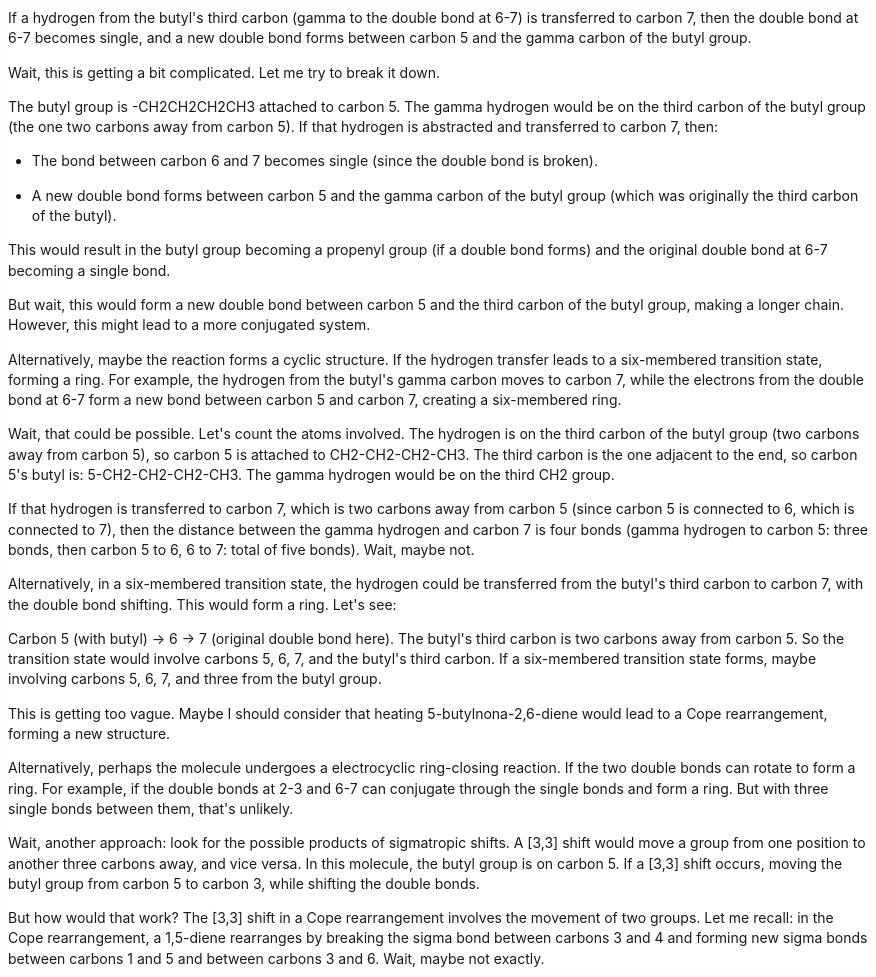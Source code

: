 If a hydrogen from the butyl's third carbon (gamma to the double bond at 6-7) is transferred to carbon 7, then the double bond at 6-7 becomes single, and a new double bond forms between carbon 5 and the gamma carbon of the butyl group. 

Wait, this is getting a bit complicated. Let me try to break it down. 

The butyl group is -CH2CH2CH2CH3 attached to carbon 5. The gamma hydrogen would be on the third carbon of the butyl group (the one two carbons away from carbon 5). If that hydrogen is abstracted and transferred to carbon 7, then:

- The bond between carbon 6 and 7 becomes single (since the double bond is broken).

- A new double bond forms between carbon 5 and the gamma carbon of the butyl group (which was originally the third carbon of the butyl).

This would result in the butyl group becoming a propenyl group (if a double bond forms) and the original double bond at 6-7 becoming a single bond. 

But wait, this would form a new double bond between carbon 5 and the third carbon of the butyl group, making a longer chain. However, this might lead to a more conjugated system. 

Alternatively, maybe the reaction forms a cyclic structure. If the hydrogen transfer leads to a six-membered transition state, forming a ring. For example, the hydrogen from the butyl's gamma carbon moves to carbon 7, while the electrons from the double bond at 6-7 form a new bond between carbon 5 and carbon 7, creating a six-membered ring. 

Wait, that could be possible. Let's count the atoms involved. The hydrogen is on the third carbon of the butyl group (two carbons away from carbon 5), so carbon 5 is attached to CH2-CH2-CH2-CH3. The third carbon is the one adjacent to the end, so carbon 5's butyl is: 5-CH2-CH2-CH2-CH3. The gamma hydrogen would be on the third CH2 group. 

If that hydrogen is transferred to carbon 7, which is two carbons away from carbon 5 (since carbon 5 is connected to 6, which is connected to 7), then the distance between the gamma hydrogen and carbon 7 is four bonds (gamma hydrogen to carbon 5: three bonds, then carbon 5 to 6, 6 to 7: total of five bonds). Wait, maybe not. 

Alternatively, in a six-membered transition state, the hydrogen could be transferred from the butyl's third carbon to carbon 7, with the double bond shifting. This would form a ring. Let's see:

Carbon 5 (with butyl) -> 6 -> 7 (original double bond here). The butyl's third carbon is two carbons away from carbon 5. So the transition state would involve carbons 5, 6, 7, and the butyl's third carbon. If a six-membered transition state forms, maybe involving carbons 5, 6, 7, and three from the butyl group. 

This is getting too vague. Maybe I should consider that heating 5-butylnona-2,6-diene would lead to a Cope rearrangement, forming a new structure. 

Alternatively, perhaps the molecule undergoes a electrocyclic ring-closing reaction. If the two double bonds can rotate to form a ring. For example, if the double bonds at 2-3 and 6-7 can conjugate through the single bonds and form a ring. But with three single bonds between them, that's unlikely. 

Wait, another approach: look for the possible products of sigmatropic shifts. A [3,3] shift would move a group from one position to another three carbons away, and vice versa. In this molecule, the butyl group is on carbon 5. If a [3,3] shift occurs, moving the butyl group from carbon 5 to carbon 3, while shifting the double bonds. 

But how would that work? The [3,3] shift in a Cope rearrangement involves the movement of two groups. Let me recall: in the Cope rearrangement, a 1,5-diene rearranges by breaking the sigma bond between carbons 3 and 4 and forming new sigma bonds between carbons 1 and 5 and between carbons 3 and 6. Wait, maybe not exactly. 
